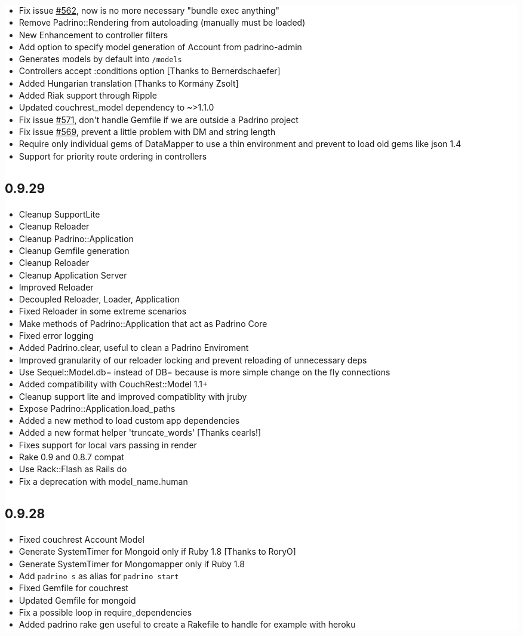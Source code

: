* Fix issue [#562](http://github.com/padrino/padrino-framework/issues/562), now is no more necessary "bundle exec anything"
* Remove Padrino::Rendering from autoloading (manually must be loaded)
* New Enhancement to controller filters
* Add option to specify model generation of Account from padrino-admin
* Generates models by default into `/models`
* Controllers accept :conditions option [Thanks to Bernerdschaefer]
* Added Hungarian translation [Thanks to Kormány Zsolt]
* Added Riak support through Ripple
* Updated couchrest_model dependency to ~>1.1.0
* Fix issue [#571](http://github.com/padrino/padrino-framework/issues/571), don't handle Gemfile if we are outside a Padrino project
* Fix issue [#569](http://github.com/padrino/padrino-framework/issues/569), prevent a little problem with DM and string length
* Require only individual gems of DataMapper to use a thin environment and prevent to load old gems like json 1.4
* Support for priority route ordering in controllers


## 0.9.29

* Cleanup SupportLite
* Cleanup Reloader
* Cleanup Padrino::Application
* Cleanup Gemfile generation
* Cleanup Reloader
* Cleanup Application Server
* Improved Reloader
* Decoupled Reloader, Loader, Application
* Fixed Reloader in some extreme scenarios
* Make methods of Padrino::Application that act as Padrino Core
* Fixed error logging
* Added Padrino.clear, useful to clean a Padrino Enviroment
* Improved granularity of our reloader locking and prevent reloading of unnecessary deps
* Use Sequel::Model.db= instead of DB= because is more simple change on the fly connections
* Added compatibility with CouchRest::Model 1.1+
* Cleanup support lite and improved compatiblity with jruby
* Expose Padrino::Application.load_paths
* Added a new method to load custom app dependencies
* Added a new format helper 'truncate_words' [Thanks cearls!]
* Fixes support for local vars passing in render
* Rake 0.9 and 0.8.7 compat
* Use Rack::Flash as Rails do
* Fix a deprecation with model_name.human


## 0.9.28

* Fixed couchrest Account Model
* Generate SystemTimer for Mongoid only if Ruby 1.8 [Thanks to RoryO]
* Generate SystemTimer for Mongomapper only if Ruby 1.8
* Add `padrino s` as alias for `padrino start`
* Fixed Gemfile for couchrest
* Updated Gemfile for mongoid
* Fix a possible loop in require_dependencies
* Added padrino rake gen useful to create a Rakefile to handle for example with heroku
